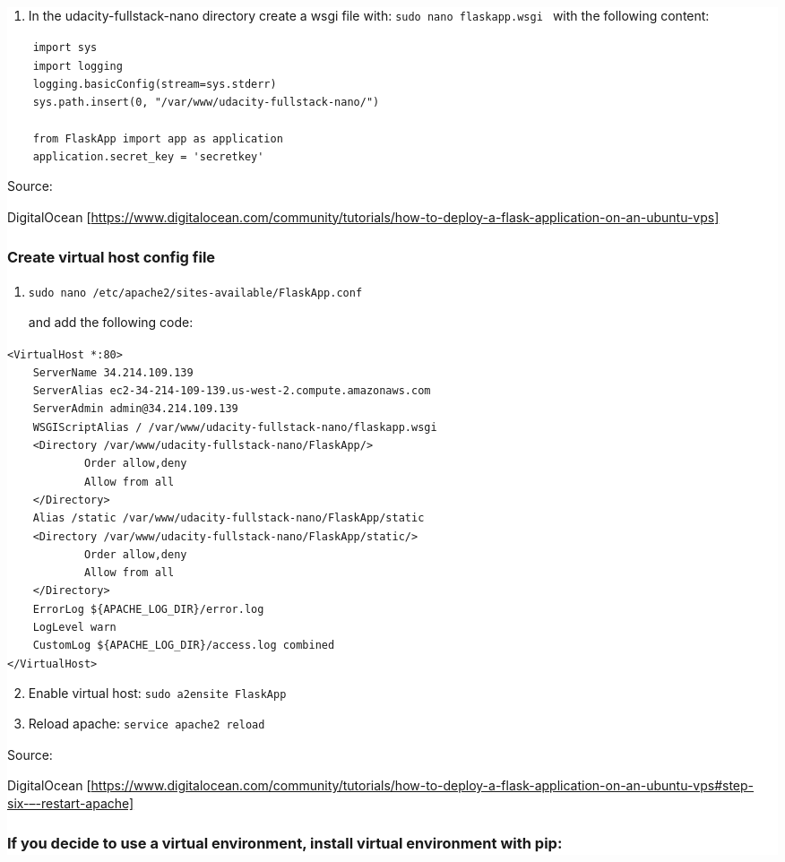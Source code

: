 1. In the udacity-fullstack-nano directory create a wsgi file with: `sudo nano flaskapp.wsgi ` with the following content:

``` 
	import sys
	import logging
	logging.basicConfig(stream=sys.stderr)
	sys.path.insert(0, "/var/www/udacity-fullstack-nano/")

	from FlaskApp import app as application
	application.secret_key = 'secretkey'

```
Source:

DigitalOcean [https://www.digitalocean.com/community/tutorials/how-to-deploy-a-flask-application-on-an-ubuntu-vps]

### Create virtual host config file

1. ` sudo nano /etc/apache2/sites-available/FlaskApp.conf `

    and add the following code:
```
<VirtualHost *:80>
    ServerName 34.214.109.139
    ServerAlias ec2-34-214-109-139.us-west-2.compute.amazonaws.com
    ServerAdmin admin@34.214.109.139
    WSGIScriptAlias / /var/www/udacity-fullstack-nano/flaskapp.wsgi
    <Directory /var/www/udacity-fullstack-nano/FlaskApp/>
            Order allow,deny
            Allow from all
    </Directory>
    Alias /static /var/www/udacity-fullstack-nano/FlaskApp/static
    <Directory /var/www/udacity-fullstack-nano/FlaskApp/static/>
            Order allow,deny
            Allow from all
    </Directory>
    ErrorLog ${APACHE_LOG_DIR}/error.log
    LogLevel warn
    CustomLog ${APACHE_LOG_DIR}/access.log combined
</VirtualHost>
 ```
2. Enable virtual host:
   ` sudo a2ensite FlaskApp `

3. Reload apache:
   ` service apache2 reload `

Source:

DigitalOcean [https://www.digitalocean.com/community/tutorials/how-to-deploy-a-flask-application-on-an-ubuntu-vps#step-six-–-restart-apache]


### If you decide to use a virtual environment, install virtual environment with pip:
